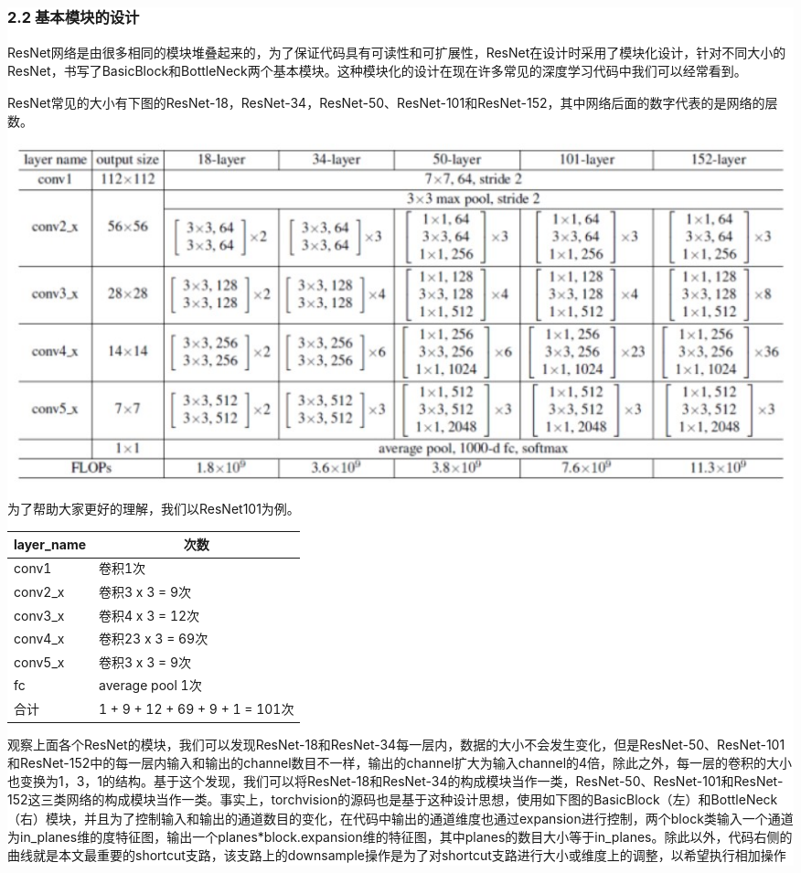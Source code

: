### 2.2 基本模块的设计

ResNet网络是由很多相同的模块堆叠起来的，为了保证代码具有可读性和可扩展性，ResNet在设计时采用了模块化设计，针对不同大小的ResNet，书写了BasicBlock和BottleNeck两个基本模块。这种模块化的设计在现在许多常见的深度学习代码中我们可以经常看到。

ResNet常见的大小有下图的ResNet-18，ResNet-34，ResNet-50、ResNet-101和ResNet-152，其中网络后面的数字代表的是网络的层数。

![expansion](./figures/expansion.jpg)

为了帮助大家更好的理解，我们以ResNet101为例。

| layer_name | 次数                            |
| ---------- | ------------------------------- |
| conv1      | 卷积1次                         |
| conv2_x    | 卷积3 x 3 = 9次                 |
| conv3_x    | 卷积4 x 3 = 12次                |
| conv4_x    | 卷积23 x 3 = 69次               |
| conv5_x    | 卷积3 x 3 = 9次                 |
| fc         | average pool 1次                |
| 合计       | 1 + 9 + 12 + 69 + 9 + 1 = 101次 |

观察上面各个ResNet的模块，我们可以发现ResNet-18和ResNet-34每一层内，数据的大小不会发生变化，但是ResNet-50、ResNet-101和ResNet-152中的每一层内输入和输出的channel数目不一样，输出的channel扩大为输入channel的4倍，除此之外，每一层的卷积的大小也变换为1，3，1的结构。基于这个发现，我们可以将ResNet-18和ResNet-34的构成模块当作一类，ResNet-50、ResNet-101和ResNet-152这三类网络的构成模块当作一类。事实上，torchvision的源码也是基于这种设计思想，使用如下图的BasicBlock（左）和BottleNeck（右）模块，并且为了控制输入和输出的通道数目的变化，在代码中输出的通道维度也通过expansion进行控制，两个block类输入一个通道为in_planes维的度特征图，输出一个planes\*block.expansion维的特征图，其中planes的数目大小等于in_planes。除此以外，代码右侧的曲线就是本文最重要的shortcut支路，该支路上的downsample操作是为了对shortcut支路进行大小或维度上的调整，以希望执行相加操作
